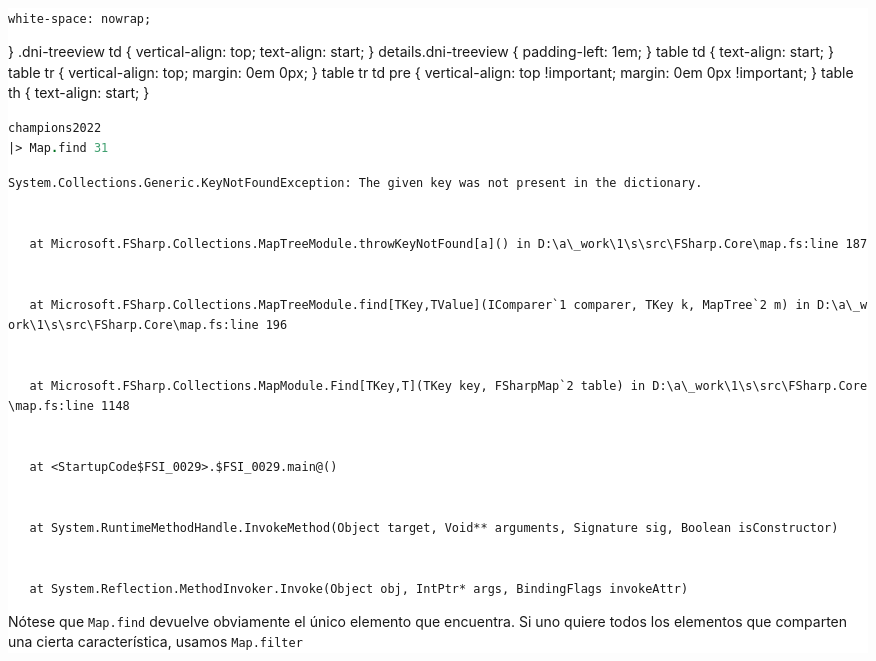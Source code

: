     white-space: nowrap;
}
.dni-treeview td {
    vertical-align: top;
    text-align: start;
}
details.dni-treeview {
    padding-left: 1em;
}
table td {
    text-align: start;
}
table tr { 
    vertical-align: top; 
    margin: 0em 0px;
}
table tr td pre 
{ 
    vertical-align: top !important; 
    margin: 0em 0px !important;
} 
table th {
    text-align: start;
}
</style>


```fsharp
champions2022
|> Map.find 31
```


    System.Collections.Generic.KeyNotFoundException: The given key was not present in the dictionary.


       at Microsoft.FSharp.Collections.MapTreeModule.throwKeyNotFound[a]() in D:\a\_work\1\s\src\FSharp.Core\map.fs:line 187


       at Microsoft.FSharp.Collections.MapTreeModule.find[TKey,TValue](IComparer`1 comparer, TKey k, MapTree`2 m) in D:\a\_work\1\s\src\FSharp.Core\map.fs:line 196


       at Microsoft.FSharp.Collections.MapModule.Find[TKey,T](TKey key, FSharpMap`2 table) in D:\a\_work\1\s\src\FSharp.Core\map.fs:line 1148


       at <StartupCode$FSI_0029>.$FSI_0029.main@()


       at System.RuntimeMethodHandle.InvokeMethod(Object target, Void** arguments, Signature sig, Boolean isConstructor)


       at System.Reflection.MethodInvoker.Invoke(Object obj, IntPtr* args, BindingFlags invokeAttr)


Nótese que `Map.find` devuelve obviamente el único elemento que encuentra. Si uno quiere todos los elementos que comparten una cierta característica, usamos `Map.filter`
